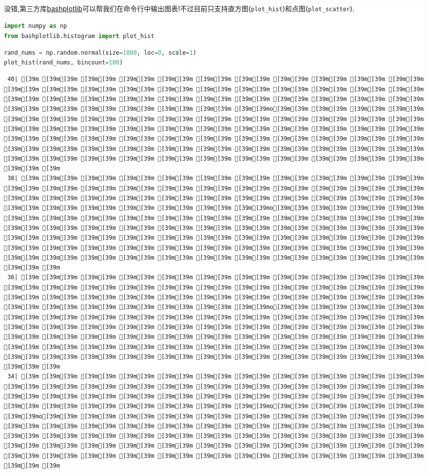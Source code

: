 没错,第三方库[bashplotlib](https://github.com/glamp/bashplotlib)可以帮我们在命令行中输出图表!不过目前只支持直方图(`plot_hist`)和点图(`plot_scatter`).


```python
import numpy as np
from bashplotlib.histogram import plot_hist
```


```python
rand_nums = np.random.normal(size=1000, loc=0, scale=1)
plot_hist(rand_nums, bincount=100)
```

    
     40| [39m [39m[39m [39m[39m [39m[39m [39m[39m [39m[39m [39m[39m [39m[39m [39m[39m [39m[39m [39m[39m [39m[39m [39m[39m [39m[39m [39m[39m [39m[39m [39m[39m [39m[39m [39m[39m [39m[39m [39m[39m [39m[39m [39m[39m [39m[39m [39m[39m [39m[39m [39m[39m [39m[39m [39m[39m [39m[39m [39m[39m [39m[39m [39m[39m [39m[39m [39m[39m [39m[39m [39m[39m [39m[39m [39m[39m [39m[39mo[39m[39m [39m[39m [39m[39m [39m[39m [39m[39m [39m[39m [39m[39m [39m[39m [39m[39m [39m[39m [39m[39m [39m[39m [39m[39m [39m[39m [39m[39m [39m[39m [39m[39m [39m[39m [39m[39m [39m[39m [39m[39m [39m[39m [39m[39m [39m[39m [39m[39m [39m[39m [39m[39m [39m[39m [39m[39m [39m[39m [39m[39m [39m[39m [39m[39m [39m[39m [39m[39m [39m[39m [39m[39m [39m[39m [39m[39m [39m[39m [39m[39m [39m[39m [39m[39m [39m[39m [39m[39m [39m[39m [39m[39m [39m[39m [39m[39m [39m[39m [39m[39m [39m[39m [39m[39m [39m[39m [39m[39m [39m[39m [39m[39m [39m[39m [39m[39m [39m[39m [39m
     38| [39m [39m[39m [39m[39m [39m[39m [39m[39m [39m[39m [39m[39m [39m[39m [39m[39m [39m[39m [39m[39m [39m[39m [39m[39m [39m[39m [39m[39m [39m[39m [39m[39m [39m[39m [39m[39m [39m[39m [39m[39m [39m[39m [39m[39m [39m[39m [39m[39m [39m[39m [39m[39m [39m[39m [39m[39m [39m[39m [39m[39m [39m[39m [39m[39m [39m[39m [39m[39m [39m[39m [39m[39m [39m[39m [39m[39m [39m[39mo[39m[39m [39m[39m [39m[39m [39m[39m [39m[39m [39m[39m [39m[39m [39m[39m [39m[39m [39m[39m [39m[39m [39m[39m [39m[39m [39m[39m [39m[39m [39m[39m [39m[39m [39m[39m [39m[39m [39m[39m [39m[39m [39m[39m [39m[39m [39m[39m [39m[39m [39m[39m [39m[39m [39m[39m [39m[39m [39m[39m [39m[39m [39m[39m [39m[39m [39m[39m [39m[39m [39m[39m [39m[39m [39m[39m [39m[39m [39m[39m [39m[39m [39m[39m [39m[39m [39m[39m [39m[39m [39m[39m [39m[39m [39m[39m [39m[39m [39m[39m [39m[39m [39m[39m [39m[39m [39m[39m [39m[39m [39m[39m [39m[39m [39m[39m [39m[39m [39m[39m [39m
     36| [39m [39m[39m [39m[39m [39m[39m [39m[39m [39m[39m [39m[39m [39m[39m [39m[39m [39m[39m [39m[39m [39m[39m [39m[39m [39m[39m [39m[39m [39m[39m [39m[39m [39m[39m [39m[39m [39m[39m [39m[39m [39m[39m [39m[39m [39m[39m [39m[39m [39m[39m [39m[39m [39m[39m [39m[39m [39m[39m [39m[39m [39m[39m [39m[39m [39m[39m [39m[39m [39m[39m [39m[39m [39m[39m [39m[39m [39m[39mo[39m[39m [39m[39m [39m[39m [39m[39m [39m[39m [39m[39m [39m[39m [39m[39m [39m[39m [39m[39m [39m[39m [39m[39m [39m[39m [39m[39m [39m[39m [39m[39m [39m[39m [39m[39m [39m[39m [39m[39m [39m[39m [39m[39m [39m[39m [39m[39m [39m[39m [39m[39m [39m[39m [39m[39m [39m[39m [39m[39m [39m[39m [39m[39m [39m[39m [39m[39m [39m[39m [39m[39m [39m[39m [39m[39m [39m[39m [39m[39m [39m[39m [39m[39m [39m[39m [39m[39m [39m[39m [39m[39m [39m[39m [39m[39m [39m[39m [39m[39m [39m[39m [39m[39m [39m[39m [39m[39m [39m[39m [39m[39m [39m[39m [39m[39m [39m[39m [39m[39m [39m
     34| [39m [39m[39m [39m[39m [39m[39m [39m[39m [39m[39m [39m[39m [39m[39m [39m[39m [39m[39m [39m[39m [39m[39m [39m[39m [39m[39m [39m[39m [39m[39m [39m[39m [39m[39m [39m[39m [39m[39m [39m[39m [39m[39m [39m[39m [39m[39m [39m[39m [39m[39m [39m[39m [39m[39m [39m[39m [39m[39m [39m[39m [39m[39m [39m[39m [39m[39m [39m[39m [39m[39m [39m[39m [39m[39m [39m[39m [39m[39mo[39m[39m [39m[39m [39m[39m [39m[39m [39m[39mo[39m[39m [39m[39m [39m[39m [39m[39m [39m[39m [39m[39m [39m[39m [39m[39m [39m[39m [39m[39m [39m[39m [39m[39m [39m[39m [39m[39m [39m[39m [39m[39m [39m[39m [39m[39m [39m[39m [39m[39m [39m[39m [39m[39m [39m[39m [39m[39m [39m[39m [39m[39m [39m[39m [39m[39m [39m[39m [39m[39m [39m[39m [39m[39m [39m[39m [39m[39m [39m[39m [39m[39m [39m[39m [39m[39m [39m[39m [39m[39m [39m[39m [39m[39m [39m[39m [39m[39m [39m[39m [39m[39m [39m[39m [39m[39m [39m[39m [39m[39m [39m[39m [39m[39m [39m[39m [39m[39m [39m[39m [39m